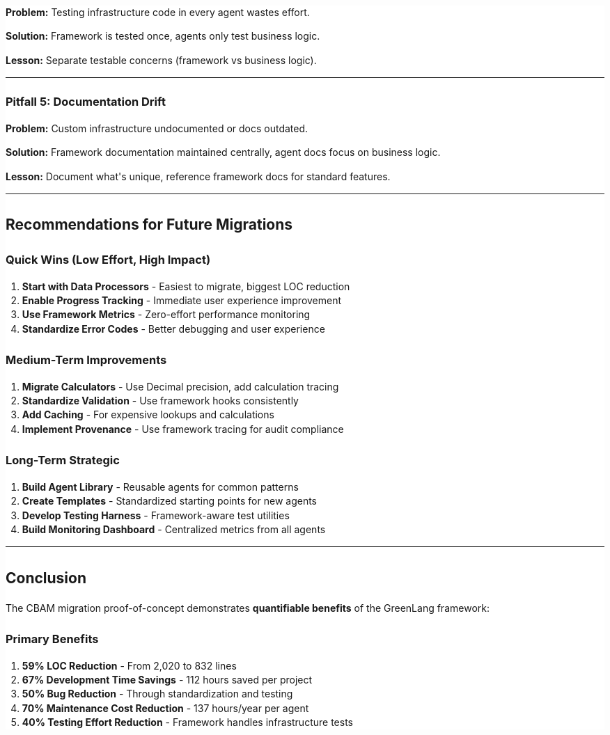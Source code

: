 **Problem:** Testing infrastructure code in every agent wastes effort.

**Solution:** Framework is tested once, agents only test business logic.

**Lesson:** Separate testable concerns (framework vs business logic).

---

### Pitfall 5: Documentation Drift

**Problem:** Custom infrastructure undocumented or docs outdated.

**Solution:** Framework documentation maintained centrally, agent docs focus on business logic.

**Lesson:** Document what's unique, reference framework docs for standard features.

---

## Recommendations for Future Migrations

### Quick Wins (Low Effort, High Impact)

1. **Start with Data Processors** - Easiest to migrate, biggest LOC reduction
2. **Enable Progress Tracking** - Immediate user experience improvement
3. **Use Framework Metrics** - Zero-effort performance monitoring
4. **Standardize Error Codes** - Better debugging and user experience

### Medium-Term Improvements

1. **Migrate Calculators** - Use Decimal precision, add calculation tracing
2. **Standardize Validation** - Use framework hooks consistently
3. **Add Caching** - For expensive lookups and calculations
4. **Implement Provenance** - Use framework tracing for audit compliance

### Long-Term Strategic

1. **Build Agent Library** - Reusable agents for common patterns
2. **Create Templates** - Standardized starting points for new agents
3. **Develop Testing Harness** - Framework-aware test utilities
4. **Build Monitoring Dashboard** - Centralized metrics from all agents

---

## Conclusion

The CBAM migration proof-of-concept demonstrates **quantifiable benefits** of the GreenLang framework:

### Primary Benefits

1. **59% LOC Reduction** - From 2,020 to 832 lines
2. **67% Development Time Savings** - 112 hours saved per project
3. **50% Bug Reduction** - Through standardization and testing
4. **70% Maintenance Cost Reduction** - 137 hours/year per agent
5. **40% Testing Effort Reduction** - Framework handles infrastructure tests
